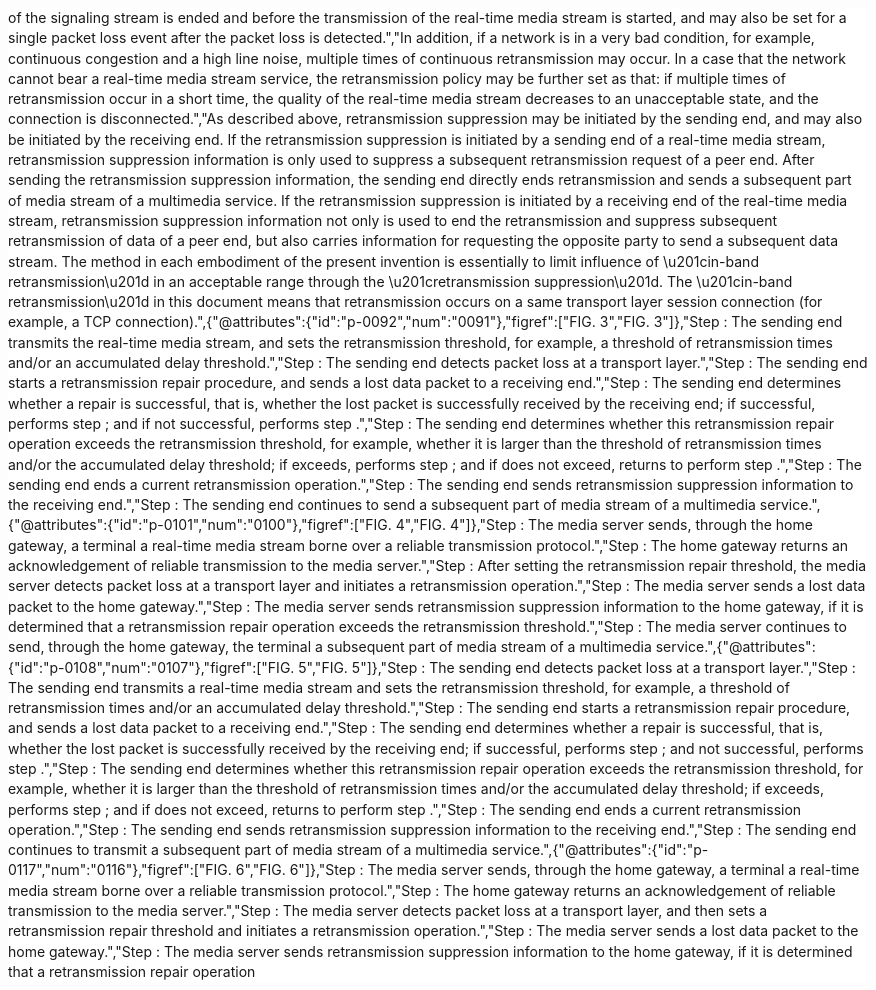 of the signaling stream is ended and before the transmission of the real-time media stream is started, and may also be set for a single packet loss event after the packet loss is detected.","In addition, if a network is in a very bad condition, for example, continuous congestion and a high line noise, multiple times of continuous retransmission may occur. In a case that the network cannot bear a real-time media stream service, the retransmission policy may be further set as that: if multiple times of retransmission occur in a short time, the quality of the real-time media stream decreases to an unacceptable state, and the connection is disconnected.","As described above, retransmission suppression may be initiated by the sending end, and may also be initiated by the receiving end. If the retransmission suppression is initiated by a sending end of a real-time media stream, retransmission suppression information is only used to suppress a subsequent retransmission request of a peer end. After sending the retransmission suppression information, the sending end directly ends retransmission and sends a subsequent part of media stream of a multimedia service. If the retransmission suppression is initiated by a receiving end of the real-time media stream, retransmission suppression information not only is used to end the retransmission and suppress subsequent retransmission of data of a peer end, but also carries information for requesting the opposite party to send a subsequent data stream. The method in each embodiment of the present invention is essentially to limit influence of \u201cin-band retransmission\u201d in an acceptable range through the \u201cretransmission suppression\u201d. The \u201cin-band retransmission\u201d in this document means that retransmission occurs on a same transport layer session connection (for example, a TCP connection).",{"@attributes":{"id":"p-0092","num":"0091"},"figref":["FIG. 3","FIG. 3"]},"Step : The sending end transmits the real-time media stream, and sets the retransmission threshold, for example, a threshold of retransmission times and\/or an accumulated delay threshold.","Step : The sending end detects packet loss at a transport layer.","Step : The sending end starts a retransmission repair procedure, and sends a lost data packet to a receiving end.","Step : The sending end determines whether a repair is successful, that is, whether the lost packet is successfully received by the receiving end; if successful, performs step ; and if not successful, performs step .","Step : The sending end determines whether this retransmission repair operation exceeds the retransmission threshold, for example, whether it is larger than the threshold of retransmission times and\/or the accumulated delay threshold; if exceeds, performs step ; and if does not exceed, returns to perform step .","Step : The sending end ends a current retransmission operation.","Step : The sending end sends retransmission suppression information to the receiving end.","Step : The sending end continues to send a subsequent part of media stream of a multimedia service.",{"@attributes":{"id":"p-0101","num":"0100"},"figref":["FIG. 4","FIG. 4"]},"Step : The media server sends, through the home gateway, a terminal a real-time media stream borne over a reliable transmission protocol.","Step : The home gateway returns an acknowledgement of reliable transmission to the media server.","Step : After setting the retransmission repair threshold, the media server detects packet loss at a transport layer and initiates a retransmission operation.","Step : The media server sends a lost data packet to the home gateway.","Step : The media server sends retransmission suppression information to the home gateway, if it is determined that a retransmission repair operation exceeds the retransmission threshold.","Step : The media server continues to send, through the home gateway, the terminal a subsequent part of media stream of a multimedia service.",{"@attributes":{"id":"p-0108","num":"0107"},"figref":["FIG. 5","FIG. 5"]},"Step : The sending end detects packet loss at a transport layer.","Step : The sending end transmits a real-time media stream and sets the retransmission threshold, for example, a threshold of retransmission times and\/or an accumulated delay threshold.","Step : The sending end starts a retransmission repair procedure, and sends a lost data packet to a receiving end.","Step : The sending end determines whether a repair is successful, that is, whether the lost packet is successfully received by the receiving end; if successful, performs step ; and not successful, performs step .","Step : The sending end determines whether this retransmission repair operation exceeds the retransmission threshold, for example, whether it is larger than the threshold of retransmission times and\/or the accumulated delay threshold; if exceeds, performs step ; and if does not exceed, returns to perform step .","Step : The sending end ends a current retransmission operation.","Step : The sending end sends retransmission suppression information to the receiving end.","Step : The sending end continues to transmit a subsequent part of media stream of a multimedia service.",{"@attributes":{"id":"p-0117","num":"0116"},"figref":["FIG. 6","FIG. 6"]},"Step : The media server sends, through the home gateway, a terminal a real-time media stream borne over a reliable transmission protocol.","Step : The home gateway returns an acknowledgement of reliable transmission to the media server.","Step : The media server detects packet loss at a transport layer, and then sets a retransmission repair threshold and initiates a retransmission operation.","Step : The media server sends a lost data packet to the home gateway.","Step : The media server sends retransmission suppression information to the home gateway, if it is determined that a retransmission repair operation